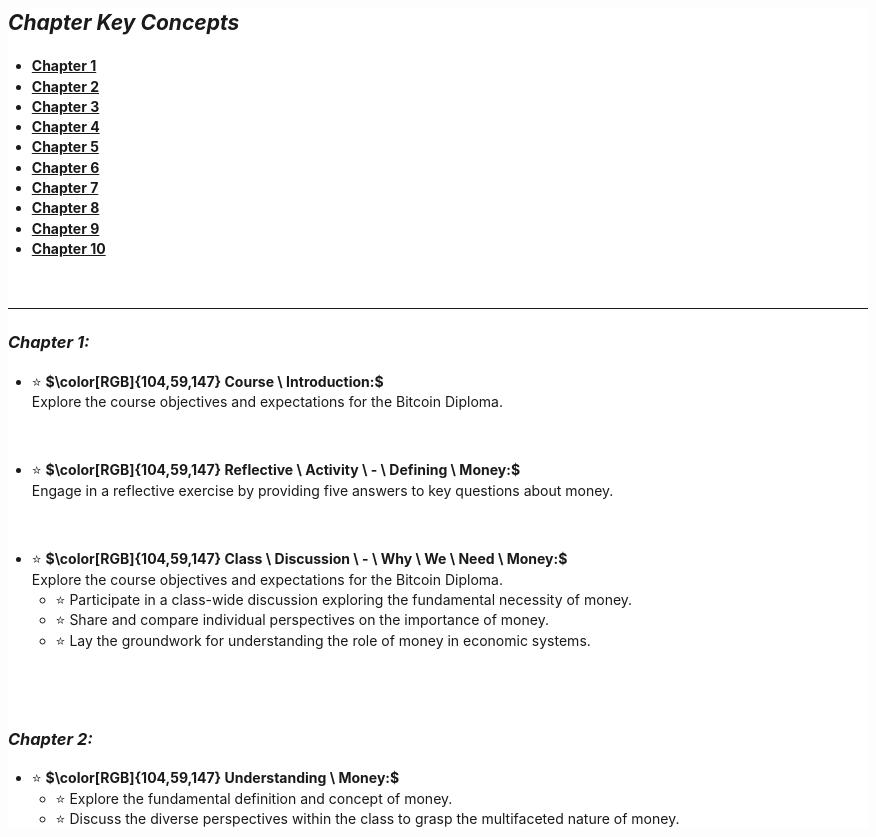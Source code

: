 ## _Chapter Key Concepts_

- [**Chapter 1**](https://github.com/MyFirstBitcoin/Bitcoin-Diploma-2024/blob/main/Web%20View/24.Chapter-Key-Concepts.md#chapter-1)
- [**Chapter 2**](https://github.com/MyFirstBitcoin/Bitcoin-Diploma-2024/blob/main/Web%20View/24.Chapter-Key-Concepts.md#chapter-2)         
- [**Chapter 3**](https://github.com/MyFirstBitcoin/Bitcoin-Diploma-2024/blob/main/Web%20View/24.Chapter-Key-Concepts.md#chapter-3)       
- [**Chapter 4**](https://github.com/MyFirstBitcoin/Bitcoin-Diploma-2024/blob/main/Web%20View/24.Chapter-Key-Concepts.md#chapter-4)       
- [**Chapter 5**](https://github.com/MyFirstBitcoin/Bitcoin-Diploma-2024/blob/main/Web%20View/24.Chapter-Key-Concepts.md#chapter-5)      
- [**Chapter 6**](https://github.com/MyFirstBitcoin/Bitcoin-Diploma-2024/blob/main/Web%20View/24.Chapter-Key-Concepts.md#chapter-6)          
- [**Chapter 7**](https://github.com/MyFirstBitcoin/Bitcoin-Diploma-2024/blob/main/Web%20View/24.Chapter-Key-Concepts.md#chapter-7)        
- [**Chapter 8**](https://github.com/MyFirstBitcoin/Bitcoin-Diploma-2024/blob/main/Web%20View/24.Chapter-Key-Concepts.md#chapter-8)         
- [**Chapter 9**](https://github.com/MyFirstBitcoin/Bitcoin-Diploma-2024/blob/main/Web%20View/24.Chapter-Key-Concepts.md#chapter-9)      
- [**Chapter 10**](https://github.com/MyFirstBitcoin/Bitcoin-Diploma-2024/blob/main/Web%20View/24.Chapter-Key-Concepts.md#chapter-10)      

<br/>

_________________________________________________________________________________________________

### ***Chapter 1:***  

- ⭐ **$\color[RGB]{104,59,147} Course \ Introduction:$**    
   Explore the course objectives and expectations for the Bitcoin Diploma.

<br/>

- ⭐ **$\color[RGB]{104,59,147} Reflective \ Activity \ - \ Defining \ Money:$**    
   Engage in a reflective exercise by providing five answers to key questions about money.

<br/>

- ⭐ **$\color[RGB]{104,59,147} Class \ Discussion \ - \ Why \ We \ Need \ Money:$**    
   Explore the course objectives and expectations for the Bitcoin Diploma.
   - ⭐ Participate in a class-wide discussion exploring the fundamental necessity of money.
   - ⭐ Share and compare individual perspectives on the importance of money.
   - ⭐ Lay the groundwork for understanding the role of money in economic systems.

<br/>
<br/>

### ***Chapter 2:***  

- ⭐ **$\color[RGB]{104,59,147} Understanding \ Money:$**    
   - ⭐ Explore the fundamental definition and concept of money.
   - ⭐ Discuss the diverse perspectives within the class to grasp the multifaceted nature of money.
